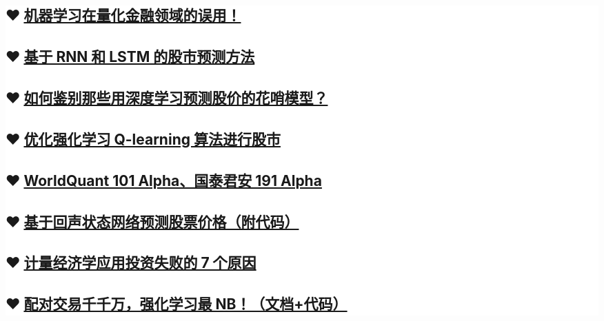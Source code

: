 ## ♥ [机器学习在量化金融领域的误用！](http://mp.weixin.qq.com/s?__biz=MzAxNTc0Mjg0Mg==&mid=2653292984&idx=1&sn=3e7efe9fe9452c4a5492d2175b4159ef&chksm=802dcbadb75a42bbdce895c49070c3f552dc8c983afce5eeac5d7c25974b7753e670a0162c89&scene=21#wechat_redirect)

## ♥ [基于 RNN 和 LSTM 的股市预测方法](https://mp.weixin.qq.com/s?__biz=MzAxNTc0Mjg0Mg==&mid=2653290481&idx=1&sn=f7360ea8554cc4f86fcc71315176b093&chksm=802e3de4b759b4f2235a0aeabb6e76b3e101ff09b9a2aa6fa67e6e824fc4274f68f4ae51af95&token=1865137106&lang=zh_CN&scene=21#wechat_redirect)

## ♥ [如何鉴别那些用深度学习预测股价的花哨模型？](https://mp.weixin.qq.com/s?__biz=MzAxNTc0Mjg0Mg==&mid=2653290132&idx=1&sn=cbf1e2a4526e6e9305a6110c17063f46&chksm=802e3c81b759b597d3dd94b8008e150c90087567904a29c0c4b58d7be220a9ece2008956d5db&token=1266110554&lang=zh_CN&scene=21#wechat_redirect)

## ♥ [优化强化学习 Q-learning 算法进行股市](https://mp.weixin.qq.com/s?__biz=MzAxNTc0Mjg0Mg==&mid=2653290286&idx=1&sn=882d39a18018733b93c8c8eac385b515&chksm=802e3d3bb759b42d1fc849f96bf02ae87edf2eab01b0beecd9340112c7fb06b95cb2246d2429&token=1330520237&lang=zh_CN&scene=21#wechat_redirect)

## ♥ [WorldQuant 101 Alpha、国泰君安 191 Alpha](https://mp.weixin.qq.com/s?__biz=MzAxNTc0Mjg0Mg==&mid=2653290927&idx=1&sn=ecca60811da74967f33a00329a1fe66a&chksm=802dc3bab75a4aac2bb4ccff7010063cc08ef51d0bf3d2f71621cdd6adece11f28133a242a15&token=48775331&lang=zh_CN&scene=21#wechat_redirect)

## ♥ [基于回声状态网络预测股票价格（附代码）](https://mp.weixin.qq.com/s?__biz=MzAxNTc0Mjg0Mg==&mid=2653291171&idx=1&sn=485a35e564b45046ff5a07c42bba1743&chksm=802dc0b6b75a49a07e5b91c512c8575104f777b39d0e1d71cf11881502209dc399fd6f641fb1&token=48775331&lang=zh_CN&scene=21#wechat_redirect)

## ♥ [计量经济学应用投资失败的 7 个原因](https://mp.weixin.qq.com/s?__biz=MzAxNTc0Mjg0Mg==&mid=2653292186&idx=1&sn=87501434ae16f29afffec19a6884ee8d&chksm=802dc48fb75a4d99e0172bf484cdbf6aee86e36a95037847fd9f070cbe7144b4617c2d1b0644&token=48775331&lang=zh_CN&scene=21#wechat_redirect)

## ♥ [配对交易千千万，强化学习最 NB！（文档+代码）](http://mp.weixin.qq.com/s?__biz=MzAxNTc0Mjg0Mg==&mid=2653292915&idx=1&sn=13f4ddebcd209b082697a75544852608&chksm=802dcb66b75a4270ceb19fac90eb2a70dc05f5b6daa295a7d31401aaa8697bbb53f5ff7c05af&scene=21#wechat_redirect)
